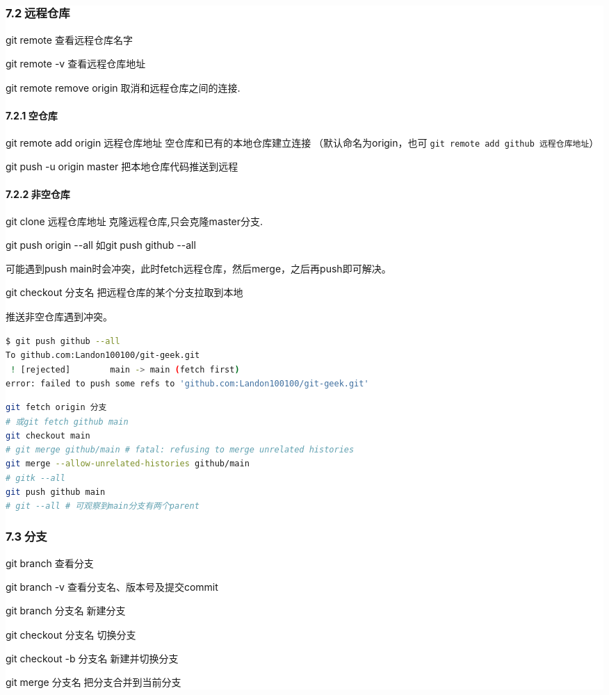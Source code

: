 ### 7.2 远程仓库

git remote        查看远程仓库名字

git remote -v    查看远程仓库地址

git remote remove origin   取消和远程仓库之间的连接.

#### 7.2.1 空仓库

git remote add origin 远程仓库地址      空仓库和已有的本地仓库建立连接 （默认命名为origin，也可 `git remote add github 远程仓库地址`）

git push -u origin master   把本地仓库代码推送到远程

#### 7.2.2 非空仓库

git clone 远程仓库地址     克隆远程仓库,只会克隆master分支.

git push origin --all 如git push github --all

可能遇到push main时会冲突，此时fetch远程仓库，然后merge，之后再push即可解决。

git checkout 分支名         把远程仓库的某个分支拉取到本地



推送非空仓库遇到冲突。

```bash
$ git push github --all
To github.com:Landon100100/git-geek.git
 ! [rejected]        main -> main (fetch first)
error: failed to push some refs to 'github.com:Landon100100/git-geek.git'
```

```bash
git fetch origin 分支
# 或git fetch github main
git checkout main
# git merge github/main # fatal: refusing to merge unrelated histories
git merge --allow-unrelated-histories github/main
# gitk --all
git push github main
# git --all # 可观察到main分支有两个parent
```

### 7.3 分支

git branch         查看分支

git branch -v 	查看分支名、版本号及提交commit

git branch  分支名          新建分支

git checkout 分支名        切换分支

git checkout -b 分支名     新建并切换分支

git merge 分支名          把分支合并到当前分支
